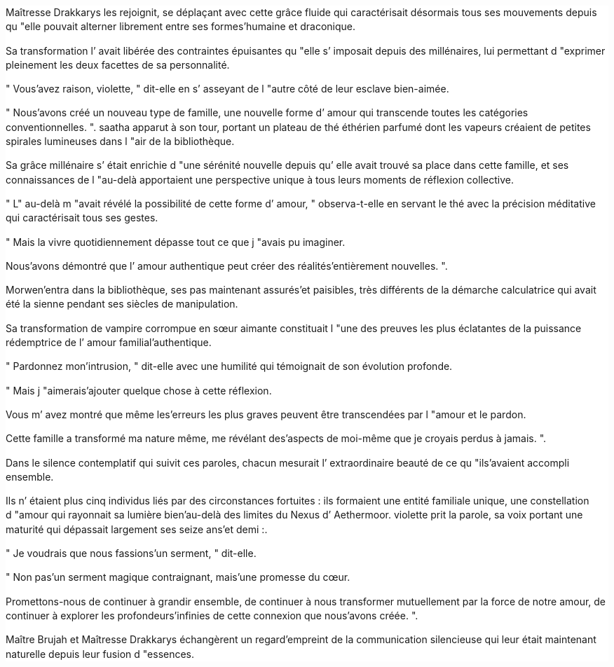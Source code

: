 Maîtresse Drakkarys les rejoignit, se déplaçant avec cette grâce fluide qui caractérisait désormais tous ses mouvements depuis qu "elle pouvait alterner librement entre ses formes’humaine et draconique.

Sa transformation l’ avait libérée des contraintes épuisantes qu "elle s’ imposait depuis des millénaires, lui permettant d "exprimer pleinement les deux facettes de sa personnalité.

" Vous’avez raison, violette, " dit-elle en s’ asseyant de l "autre côté de leur esclave bien-aimée.

" Nous’avons créé un nouveau type de famille, une nouvelle forme d’ amour qui transcende toutes les catégories conventionnelles. ". saatha apparut à son tour, portant un plateau de thé éthérien parfumé dont les vapeurs créaient de petites spirales lumineuses dans l "air de la bibliothèque.

Sa grâce millénaire s’ était enrichie d "une sérénité nouvelle depuis qu’ elle avait trouvé sa place dans cette famille, et ses connaissances de l "au-delà apportaient une perspective unique à tous leurs moments de réflexion collective.

" L" au-delà m "avait révélé la possibilité de cette forme d’ amour, " observa-t-elle en servant le thé avec la précision méditative qui caractérisait tous ses gestes.

" Mais la vivre quotidiennement dépasse tout ce que j "avais pu imaginer.

Nous’avons démontré que l’ amour authentique peut créer des réalités’entièrement nouvelles. ".

Morwen’entra dans la bibliothèque, ses pas maintenant assurés’et paisibles, très différents de la démarche calculatrice qui avait été la sienne pendant ses siècles de manipulation.

Sa transformation de vampire corrompue en sœur aimante constituait l "une des preuves les plus éclatantes de la puissance rédemptrice de l’ amour familial’authentique.

" Pardonnez mon’intrusion, " dit-elle avec une humilité qui témoignait de son évolution profonde.

" Mais j "aimerais’ajouter quelque chose à cette réflexion.

Vous m’ avez montré que même les’erreurs les plus graves peuvent être transcendées par l "amour et le pardon.

Cette famille a transformé ma nature même, me révélant des’aspects de moi-même que je croyais perdus à jamais. ".

Dans le silence contemplatif qui suivit ces paroles, chacun mesurait l’ extraordinaire beauté de ce qu "ils’avaient accompli ensemble.

Ils n’ étaient plus cinq individus liés par des circonstances fortuites : ils formaient une entité familiale unique, une constellation d "amour qui rayonnait sa lumière bien’au-delà des limites du Nexus d’ Aethermoor. violette prit la parole, sa voix portant une maturité qui dépassait largement ses seize ans’et demi :.

" Je voudrais que nous fassions’un serment, " dit-elle.

" Non pas’un serment magique contraignant, mais’une promesse du cœur.

Promettons-nous de continuer à grandir ensemble, de continuer à nous transformer mutuellement par la force de notre amour, de continuer à explorer les profondeurs’infinies de cette connexion que nous’avons créée. ".

Maître Brujah et Maîtresse Drakkarys échangèrent un regard’empreint de la communication silencieuse qui leur était maintenant naturelle depuis leur fusion d "essences.
